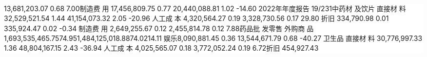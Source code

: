 13,681,203.07
0.68
7.00制造费
用
17,456,809.75
0.77
20,440,088.81
1.02
-14.60
2022年年度报告
19/231中药材
及饮片
直接材
料
32,529,521.54
1.44
41,154,073.32
2.05
-20.96
人工成
本
4,320,564.27
0.19
3,328,730.56
0.17
29.80
折旧
334,790.98
0.01
335,924.47
0.02
-0.34
制造费
用
2,649,255.67
0.12
2,455,814.78
0.12
7.88药品批
发零售
外购商
品
1,693,535,465.7574.951,484,125,018.8874.0214.11
娱乐8,090,881.45
0.36
13,544,671.79
0.68
-40.27
卫生品
直接材
料
30,776,997.33
1.36
48,804,167.15
2.43
-36.94
人工成
本
4,025,565.07
0.18
3,772,052.24
0.19
6.72折旧
454,927.43